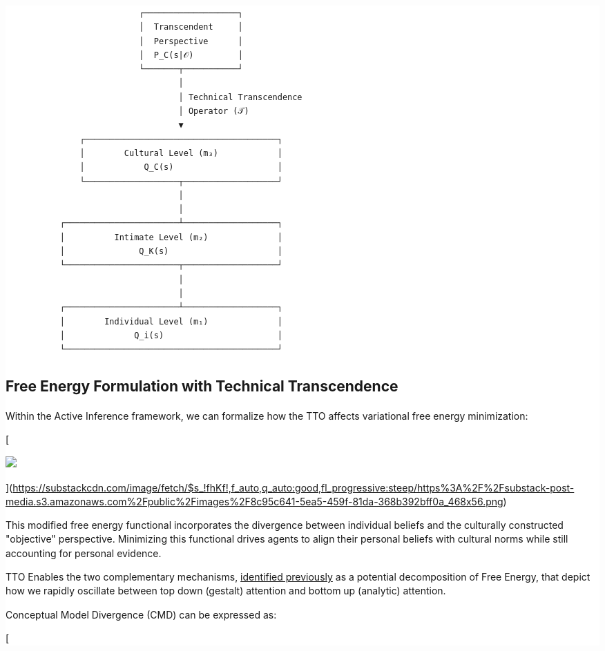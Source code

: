 ```
                           ┌───────────────────┐
                           │  Transcendent     │
                           │  Perspective      │
                           │  P_C(s|𝒪)         │
                           └───────┬───────────┘
                                   │
                                   │ Technical Transcendence
                                   │ Operator (𝒯)
                                   ▼
               ┌───────────────────────────────────────┐
               │        Cultural Level (m₃)            │
               │            Q_C(s)                     │
               └───────────────────┬───────────────────┘
                                   │
                                   │
           ┌───────────────────────┴───────────────────┐
           │          Intimate Level (m₂)              │
           │               Q_K(s)                      │
           └───────────────────────┬───────────────────┘
                                   │
                                   │
           ┌───────────────────────┴───────────────────┐
           │        Individual Level (m₁)              │
           │              Q_i(s)                       │
           └───────────────────────────────────────────┘
```

## Free Energy Formulation with Technical Transcendence

Within the Active Inference framework, we can formalize how the TTO affects variational free energy minimization:

[

![](https://substackcdn.com/image/fetch/$s_!fhKf!,w_1456,c_limit,f_auto,q_auto:good,fl_progressive:steep/https%3A%2F%2Fsubstack-post-media.s3.amazonaws.com%2Fpublic%2Fimages%2F8c95c641-5ea5-459f-81da-368b392bff0a_468x56.png)



](https://substackcdn.com/image/fetch/$s_!fhKf!,f_auto,q_auto:good,fl_progressive:steep/https%3A%2F%2Fsubstack-post-media.s3.amazonaws.com%2Fpublic%2Fimages%2F8c95c641-5ea5-459f-81da-368b392bff0a_468x56.png)

This modified free energy functional incorporates the divergence between individual beliefs and the culturally constructed "objective" perspective. Minimizing this functional drives agents to align their personal beliefs with cultural norms while still accounting for personal evidence.

TTO Enables the two complementary mechanisms, [identified previously](https://shaggy.substack.com/p/diverging-parsing-and-constructing) as a potential decomposition of Free Energy, that depict how we rapidly oscillate between top down (gestalt) attention and bottom up (analytic) attention.

Conceptual Model Divergence (CMD) can be expressed as:

[
